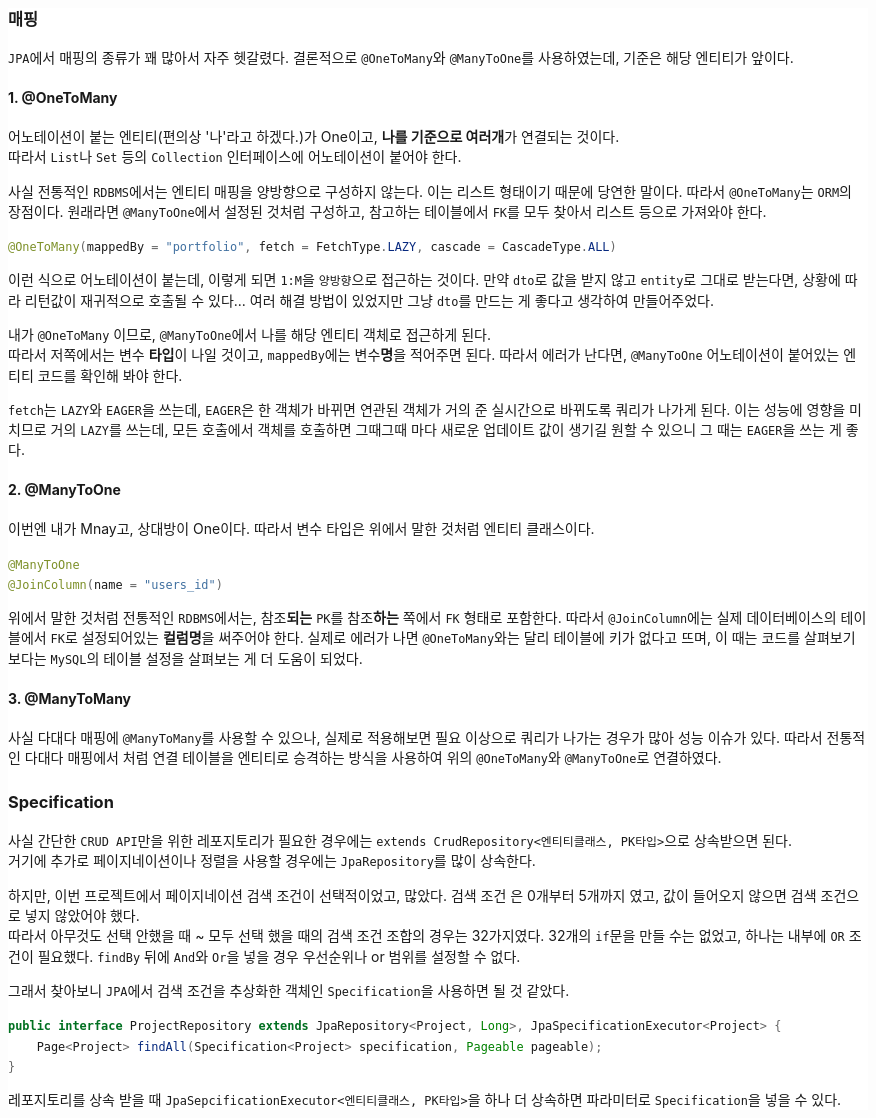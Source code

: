 ### 매핑 
`JPA`에서 매핑의 종류가 꽤 많아서 자주 헷갈렸다. 결론적으로 `@OneToMany`와 `@ManyToOne`를 사용하였는데, 기준은 해당 엔티티가 앞이다. 

#### 1. @OneToMany
어노테이션이 붙는 엔티티(편의상 '나'라고 하겠다.)가 One이고, **나를 기준으로 여러개**가 연결되는 것이다.  
따라서 `List`나 `Set` 등의 `Collection` 인터페이스에 어노테이션이 붙어야 한다. 

사실 전통적인 `RDBMS`에서는 엔티티 매핑을 양방향으로 구성하지 않는다. 이는 리스트 형태이기 때문에 당연한 말이다. 
따라서 `@OneToMany`는 `ORM`의 장점이다. 원래라면 `@ManyToOne`에서 설정된 것처럼 구성하고, 참고하는 테이블에서 `FK`를 모두 찾아서 리스트 등으로 가져와야 한다. 

```java
@OneToMany(mappedBy = "portfolio", fetch = FetchType.LAZY, cascade = CascadeType.ALL)
```

이런 식으로 어노테이션이 붙는데, 이렇게 되면 `1:M`을 `양방향`으로 접근하는 것이다. 만약 `dto`로 값을 받지 않고 `entity`로 그대로 받는다면, 상황에 따라 리턴값이 재귀적으로 호출될 수 있다... 
여러 해결 방법이 있었지만 그냥 `dto`를 만드는 게 좋다고 생각하여 만들어주었다.

내가 `@OneToMany` 이므로, `@ManyToOne`에서 나를 해당 엔티티 객체로 접근하게 된다.  
따라서 저쪽에서는 변수 **타입**이 나일 것이고, `mappedBy`에는 변수**명**을 적어주면 된다.
따라서 에러가 난다면, `@ManyToOne` 어노테이션이 붙어있는 엔티티 코드를 확인해 봐야 한다.  

`fetch`는 `LAZY`와 `EAGER`을 쓰는데, `EAGER`은 한 객체가 바뀌면 연관된 객체가 거의 준 실시간으로 바뀌도록 쿼리가 나가게 된다. 
이는 성능에 영향을 미치므로 거의 `LAZY`를 쓰는데, 모든 호출에서 객체를 호출하면 그때그때 마다 새로운 업데이트 값이 생기길 원할 수 있으니 그 때는 `EAGER`을 쓰는 게 좋다.

#### 2. @ManyToOne
이번엔 내가 Mnay고, 상대방이 One이다. 따라서 변수 타입은 위에서 말한 것처럼 엔티티 클래스이다. 
```java
@ManyToOne
@JoinColumn(name = "users_id")
```
위에서 말한 것처럼 전통적인 `RDBMS`에서는, 참조**되는** `PK`를 참조**하는** 쪽에서 `FK` 형태로 포함한다. 
따라서 `@JoinColumn`에는 실제 데이터베이스의 테이블에서 `FK`로 설정되어있는 **컬럼명**을 써주어야 한다. 
실제로 에러가 나면 `@OneToMany`와는 달리 테이블에 키가 없다고 뜨며, 이 때는 코드를 살펴보기보다는 `MySQL`의 테이블 설정을 살펴보는 게 더 도움이 되었다. 

#### 3. @ManyToMany
사실 다대다 매핑에 `@ManyToMany`를 사용할 수 있으나, 실제로 적용해보면 필요 이상으로 쿼리가 나가는 경우가 많아 성능 이슈가 있다. 
따라서 전통적인 다대다 매핑에서 처럼 연결 테이블을 엔티티로 승격하는 방식을 사용하여 위의 `@OneToMany`와 `@ManyToOne`로 연결하였다. 

### Specification
사실 간단한 `CRUD API`만을 위한 레포지토리가 필요한 경우에는 `extends CrudRepository<엔티티클래스, PK타입>`으로 상속받으면 된다.  
거기에 추가로 페이지네이션이나 정렬을 사용할 경우에는 `JpaRepository`를 많이 상속한다. 

하지만, 이번 프로젝트에서 페이지네이션 검색 조건이 선택적이었고, 많았다. 검색 조건 은 0개부터 5개까지 였고, 값이 들어오지 않으면 검색 조건으로 넣지 않았어야 했다.  
따라서 아무것도 선택 안했을 때 ~ 모두 선택 했을 때의 검색 조건 조합의 경우는 32가지였다. 32개의 `if`문을 만들 수는 없었고, 하나는 내부에 `OR` 조건이 필요했다. 
`findBy` 뒤에 `And`와 `Or`을 넣을 경우 우선순위나 or 범위를 설정할 수 없다. 

그래서 찾아보니 `JPA`에서 검색 조건을 추상화한 객체인 `Specification`을 사용하면 될 것 같았다. 

```java
public interface ProjectRepository extends JpaRepository<Project, Long>, JpaSpecificationExecutor<Project> {
	Page<Project> findAll(Specification<Project> specification, Pageable pageable);
}
```
레포지토리를 상속 받을 때 `JpaSepcificationExecutor<엔티티클래스, PK타입>`을 하나 더 상속하면 파라미터로 `Specification`을 넣을 수 있다.  
